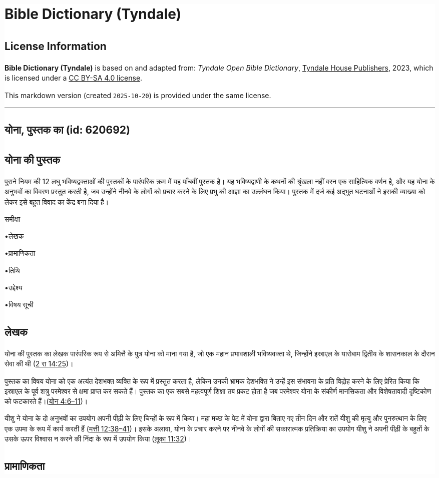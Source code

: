 # Bible Dictionary (Tyndale)

## License Information

**Bible Dictionary (Tyndale)** is based on and adapted from: _Tyndale Open Bible Dictionary_, [Tyndale House Publishers](https://tyndaleopenresources.com/), 2023, which is licensed under a [CC BY-SA 4.0 license](https://creativecommons.org/licenses/by-sa/4.0/legalcode.en).

This markdown version (created `2025-10-20`) is provided under the same license.



--------------------------------

## योना, पुस्तक का (id: 620692)

योना की पुस्तक
--------------

पुराने नियम की 12 लघु भविष्यद्वक्ताओं की पुस्तकों के पारंपरिक क्रम में यह पाँचवीं पुस्तक है। यह भविष्यद्वाणी के कथनों की श्रृंखला नहीं वरन एक साहित्यिक वर्णन है, और यह योना के अनुभवों का विवरण प्रस्तुत करती है, जब उन्होंने नीनवे के लोगों को प्रचार करने के लिए प्रभु की आज्ञा का उल्लंघन किया। पुस्तक में दर्ज कई अद्भुत घटनाओं ने इसकी व्याख्या को लेकर इसे बहुत विवाद का केंद्र बना दिया है।

समीक्षा

•लेखक

•प्रामाणिकता

•तिथि

•उद्देश्य

•विषय सूची

लेखक
----

योना की पुस्तक का लेखक पारंपरिक रूप से अमित्तै के पुत्र योना को माना गया है, जो एक महान प्रभावशाली भविष्यवक्ता थे, जिन्होंने इस्राएल के यारोबाम द्वितीय के शासनकाल के दौरान सेवा की थी ([2 रा 14:25](https://ref.ly/2Kgs14:25))। 

पुस्तक का विषय योना को एक अत्यंत देशभक्त व्यक्ति के रूप में प्रस्तुत करता है, लेकिन उनकी भ्रामक देशभक्ति ने उन्हें इस संभावना के प्रति विद्रोह करने के लिए प्रेरित किया कि इस्राएल के पूर्व शत्रु परमेश्वर से क्षमा प्राप्त कर सकते हैं। पुस्तक का एक सबसे महत्वपूर्ण शिक्षा तब प्रकट होता है जब परमेश्वर योना के संकीर्ण मानसिकता और विशेषतावादी दृष्टिकोण को फटकारते हैं।([योन 4:6–11](https://ref.ly/Jonah4:6-Jonah4:11))।

यीशु ने योना के दो अनुभवों का उपयोग अपनी पीढ़ी के लिए चिन्हों के रूप में किया। महा मच्छ के पेट में योना द्वारा बिताए गए तीन दिन और रातें यीशु की मृत्यु और पुनरुत्थान के लिए एक उपमा के रूप में कार्य करती हैं ([मत्ती 12:38–41](https://ref.ly/Matt12:38-Matt12:41))। इसके अलावा, योना के प्रचार करने पर नीनवे के लोगों की सकारात्मक प्रतिक्रिया का उपयोग यीशु ने अपनी पीढ़ी के बहुतों के उसके ऊपर विश्वास न करने की निंदा के रूप में उपयोग किया ([लूका 11:32](https://ref.ly/Luke11:32))।

प्रामाणिकता
-----------
